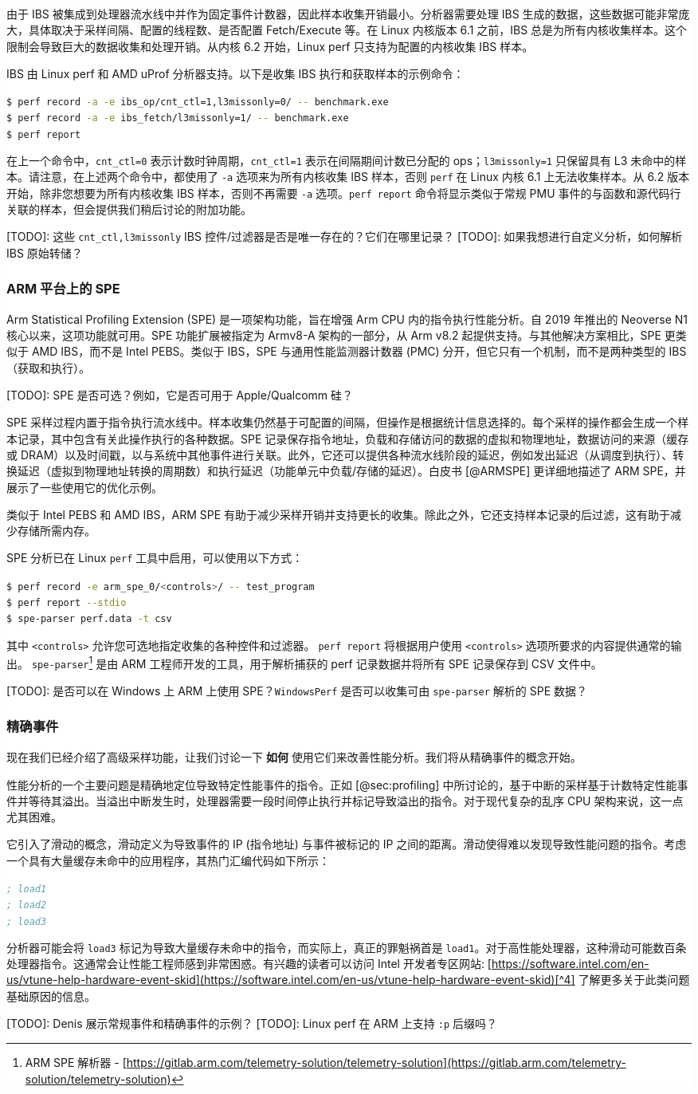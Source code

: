 由于 IBS 被集成到处理器流水线中并作为固定事件计数器，因此样本收集开销最小。分析器需要处理 IBS 生成的数据，这些数据可能非常庞大，具体取决于采样间隔、配置的线程数、是否配置 Fetch/Execute 等。在 Linux 内核版本 6.1 之前，IBS 总是为所有内核收集样本。这个限制会导致巨大的数据收集和处理开销。从内核 6.2 开始，Linux perf 只支持为配置的内核收集 IBS 样本。

IBS 由 Linux perf 和 AMD uProf 分析器支持。以下是收集 IBS 执行和获取样本的示例命令：

```bash
$ perf record -a -e ibs_op/cnt_ctl=1,l3missonly=0/ -- benchmark.exe
$ perf record -a -e ibs_fetch/l3missonly=1/ -- benchmark.exe
$ perf report
```
在上一个命令中，`cnt_ctl=0` 表示计数时钟周期，`cnt_ctl=1` 表示在间隔期间计数已分配的 ops；`l3missonly=1` 只保留具有 L3 未命中的样本。请注意，在上述两个命令中，都使用了 `-a` 选项来为所有内核收集 IBS 样本，否则 `perf` 在 Linux 内核 6.1 上无法收集样本。从 6.2 版本开始，除非您想要为所有内核收集 IBS 样本，否则不再需要 `-a` 选项。`perf report` 命令将显示类似于常规 PMU 事件的与函数和源代码行关联的样本，但会提供我们稍后讨论的附加功能。

[TODO]: 这些 `cnt_ctl,l3missonly` IBS 控件/过滤器是否是唯一存在的？它们在哪里记录？
[TODO]: 如果我想进行自定义分析，如何解析 IBS 原始转储？

### ARM 平台上的 SPE

Arm Statistical Profiling Extension (SPE) 是一项架构功能，旨在增强 Arm CPU 内的指令执行性能分析。自 2019 年推出的 Neoverse N1 核心以来，这项功能就可用。SPE 功能扩展被指定为 Armv8-A 架构的一部分，从 Arm v8.2 起提供支持。与其他解决方案相比，SPE 更类似于 AMD IBS，而不是 Intel PEBS。类似于 IBS，SPE 与通用性能监测器计数器 (PMC) 分开，但它只有一个机制，而不是两种类型的 IBS（获取和执行）。

[TODO]: SPE 是否可选？例如，它是否可用于 Apple/Qualcomm 硅？

SPE 采样过程内置于指令执行流水线中。样本收集仍然基于可配置的间隔，但操作是根据统计信息选择的。每个采样的操作都会生成一个样本记录，其中包含有关此操作执行的各种数据。SPE 记录保存指令地址，负载和存储访问的数据的虚拟和物理地址，数据访问的来源（缓存或 DRAM）以及时间戳，以与系统中其他事件进行关联。此外，它还可以提供各种流水线阶段的延迟，例如发出延迟（从调度到执行）、转换延迟（虚拟到物理地址转换的周期数）和执行延迟（功能单元中负载/存储的延迟）。白皮书 [@ARMSPE] 更详细地描述了 ARM SPE，并展示了一些使用它的优化示例。

类似于 Intel PEBS 和 AMD IBS，ARM SPE 有助于减少采样开销并支持更长的收集。除此之外，它还支持样本记录的后过滤，这有助于减少存储所需内存。

SPE 分析已在 Linux `perf` 工具中启用，可以使用以下方式：

```bash
$ perf record -e arm_spe_0/<controls>/ -- test_program
$ perf report --stdio
$ spe-parser perf.data -t csv
```

其中 `<controls>` 允许您可选地指定收集的各种控件和过滤器。 `perf report` 将根据用户使用 `<controls>` 选项所要求的内容提供通常的输出。 `spe-parser`[^5] 是由 ARM 工程师开发的工具，用于解析捕获的 perf 记录数据并将所有 SPE 记录保存到 CSV 文件中。

[TODO]: 是否可以在 Windows 上 ARM 上使用 SPE？`WindowsPerf` 是否可以收集可由 `spe-parser` 解析的 SPE 数据？

### 精确事件

现在我们已经介绍了高级采样功能，让我们讨论一下 **如何** 使用它们来改善性能分析。我们将从精确事件的概念开始。

性能分析的一个主要问题是精确地定位导致特定性能事件的指令。正如 [@sec:profiling] 中所讨论的，基于中断的采样基于计数特定性能事件并等待其溢出。当溢出中断发生时，处理器需要一段时间停止执行并标记导致溢出的指令。对于现代复杂的乱序 CPU 架构来说，这一点尤其困难。

它引入了滑动的概念，滑动定义为导致事件的 IP (指令地址) 与事件被标记的 IP 之间的距离。滑动使得难以发现导致性能问题的指令。考虑一个具有大量缓存未命中的应用程序，其热门汇编代码如下所示：

```asm
; load1 
; load2
; load3
```

分析器可能会将 `load3` 标记为导致大量缓存未命中的指令，而实际上，真正的罪魁祸首是 `load1`。对于高性能处理器，这种滑动可能数百条处理器指令。这通常会让性能工程师感到非常困惑。有兴趣的读者可以访问 Intel 开发者专区网站: [https://software.intel.com/en-us/vtune-help-hardware-event-skid](https://software.intel.com/en-us/vtune-help-hardware-event-skid)[^4] 了解更多关于此类问题基础原因的信息。


[TODO]: Denis 展示常规事件和精确事件的示例？
[TODO]: Linux perf 在 ARM 上支持 `:p` 后缀吗？
[^1]: PEBS 抓取器工具 - [https://github.com/andikleen/pmu-tools/tree/master/pebs-grabber](https://github.com/andikleen/pmu-tools/tree/master/pebs-grabber)。需要 root 权限。
[^2]: 性能滑移 - [https://easyperf.net/blog/2018/08/29/Understanding-performance-events-skid](https://easyperf.net/blog/2018/08/29/Understanding-performance-events-skid)
[^4]: 硬件事件滑移 - [https://software.intel.com/en-us/vtune-help-hardware-event-skid](https://software.intel.com/en-us/vtune-help-hardware-event-skid)
[^5]: ARM SPE 解析器 - [https://gitlab.arm.com/telemetry-solution/telemetry-solution](https://gitlab.arm.com/telemetry-solution/telemetry-solution)